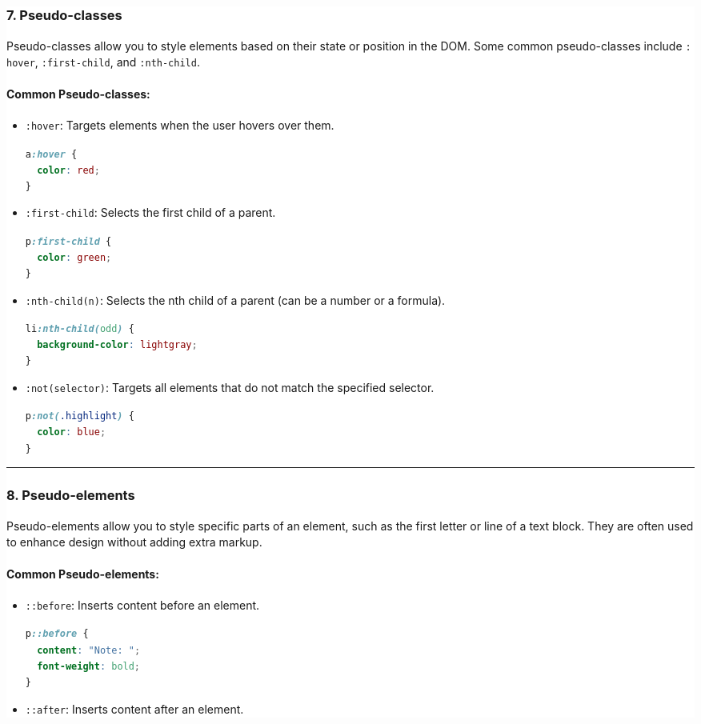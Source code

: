### **7. Pseudo-classes**

Pseudo-classes allow you to style elements based on their state or position in the DOM. Some common pseudo-classes include `:hover`, `:first-child`, and `:nth-child`.

#### **Common Pseudo-classes:**

- `:hover`: Targets elements when the user hovers over them.
  
  ```css
  a:hover {
    color: red;
  }
  ```

- `:first-child`: Selects the first child of a parent.
  
  ```css
  p:first-child {
    color: green;
  }
  ```

- `:nth-child(n)`: Selects the nth child of a parent (can be a number or a formula).
  
  ```css
  li:nth-child(odd) {
    background-color: lightgray;
  }
  ```

- `:not(selector)`: Targets all elements that do not match the specified selector.

  ```css
  p:not(.highlight) {
    color: blue;
  }
  ```

---

### **8. Pseudo-elements**

Pseudo-elements allow you to style specific parts of an element, such as the first letter or line of a text block. They are often used to enhance design without adding extra markup.

#### **Common Pseudo-elements:**

- `::before`: Inserts content before an element.

  ```css
  p::before {
    content: "Note: ";
    font-weight: bold;
  }
  ```

- `::after`: Inserts content after an element.
